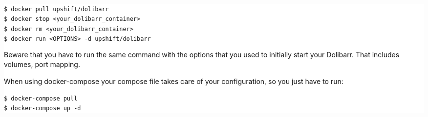 ```console
$ docker pull upshift/dolibarr
$ docker stop <your_dolibarr_container>
$ docker rm <your_dolibarr_container>
$ docker run <OPTIONS> -d upshift/dolibarr
```

Beware that you have to run the same command with the options that you used to initially start your Dolibarr. That includes volumes, port mapping.

When using docker-compose your compose file takes care of your configuration, so you just have to run:

```console
$ docker-compose pull
$ docker-compose up -d
```
